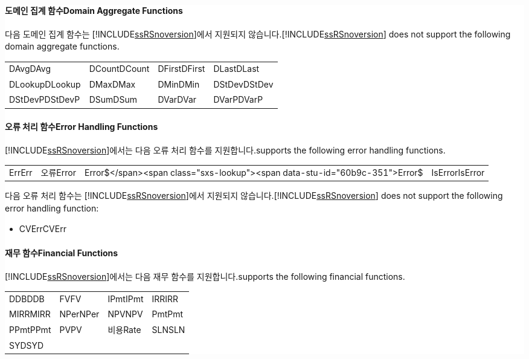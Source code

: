 #### <a name="domain-aggregate-functions"></a><span data-ttu-id="60b9c-333">도메인 집계 함수</span><span class="sxs-lookup"><span data-stu-id="60b9c-333">Domain Aggregate Functions</span></span>  
 <span data-ttu-id="60b9c-334">다음 도메인 집계 함수는 [!INCLUDE[ssRSnoversion](../includes/ssrsnoversion-md.md)]에서 지원되지 않습니다.</span><span class="sxs-lookup"><span data-stu-id="60b9c-334">[!INCLUDE[ssRSnoversion](../includes/ssrsnoversion-md.md)] does not support the following domain aggregate functions.</span></span>  
  
|||||  
|-|-|-|-|  
|<span data-ttu-id="60b9c-335">DAvg</span><span class="sxs-lookup"><span data-stu-id="60b9c-335">DAvg</span></span>|<span data-ttu-id="60b9c-336">DCount</span><span class="sxs-lookup"><span data-stu-id="60b9c-336">DCount</span></span>|<span data-ttu-id="60b9c-337">DFirst</span><span class="sxs-lookup"><span data-stu-id="60b9c-337">DFirst</span></span>|<span data-ttu-id="60b9c-338">DLast</span><span class="sxs-lookup"><span data-stu-id="60b9c-338">DLast</span></span>|  
|<span data-ttu-id="60b9c-339">DLookup</span><span class="sxs-lookup"><span data-stu-id="60b9c-339">DLookup</span></span>|<span data-ttu-id="60b9c-340">DMax</span><span class="sxs-lookup"><span data-stu-id="60b9c-340">DMax</span></span>|<span data-ttu-id="60b9c-341">DMin</span><span class="sxs-lookup"><span data-stu-id="60b9c-341">DMin</span></span>|<span data-ttu-id="60b9c-342">DStDev</span><span class="sxs-lookup"><span data-stu-id="60b9c-342">DStDev</span></span>|  
|<span data-ttu-id="60b9c-343">DStDevP</span><span class="sxs-lookup"><span data-stu-id="60b9c-343">DStDevP</span></span>|<span data-ttu-id="60b9c-344">DSum</span><span class="sxs-lookup"><span data-stu-id="60b9c-344">DSum</span></span>|<span data-ttu-id="60b9c-345">DVar</span><span class="sxs-lookup"><span data-stu-id="60b9c-345">DVar</span></span>|<span data-ttu-id="60b9c-346">DVarP</span><span class="sxs-lookup"><span data-stu-id="60b9c-346">DVarP</span></span>|  
  
#### <a name="error-handling-functions"></a><span data-ttu-id="60b9c-347">오류 처리 함수</span><span class="sxs-lookup"><span data-stu-id="60b9c-347">Error Handling Functions</span></span>  
 [!INCLUDE[ssRSnoversion](../includes/ssrsnoversion-md.md)]<span data-ttu-id="60b9c-348">에서는 다음 오류 처리 함수를 지원합니다.</span><span class="sxs-lookup"><span data-stu-id="60b9c-348">supports the following error handling functions.</span></span>  
  
|||||  
|-|-|-|-|  
|<span data-ttu-id="60b9c-349">Err</span><span class="sxs-lookup"><span data-stu-id="60b9c-349">Err</span></span>|<span data-ttu-id="60b9c-350">오류</span><span class="sxs-lookup"><span data-stu-id="60b9c-350">Error</span></span>|<span data-ttu-id="60b9c-351">Error$</span><span class="sxs-lookup"><span data-stu-id="60b9c-351">Error$</span></span>|<span data-ttu-id="60b9c-352">IsError</span><span class="sxs-lookup"><span data-stu-id="60b9c-352">IsError</span></span>|  
  
 <span data-ttu-id="60b9c-353">다음 오류 처리 함수는 [!INCLUDE[ssRSnoversion](../includes/ssrsnoversion-md.md)]에서 지원되지 않습니다.</span><span class="sxs-lookup"><span data-stu-id="60b9c-353">[!INCLUDE[ssRSnoversion](../includes/ssrsnoversion-md.md)] does not support the following error handling function:</span></span>  
  
-   <span data-ttu-id="60b9c-354">CVErr</span><span class="sxs-lookup"><span data-stu-id="60b9c-354">CVErr</span></span>  
  
#### <a name="financial-functions"></a><span data-ttu-id="60b9c-355">재무 함수</span><span class="sxs-lookup"><span data-stu-id="60b9c-355">Financial Functions</span></span>  
 [!INCLUDE[ssRSnoversion](../includes/ssrsnoversion-md.md)]<span data-ttu-id="60b9c-356">에서는 다음 재무 함수를 지원합니다.</span><span class="sxs-lookup"><span data-stu-id="60b9c-356">supports the following financial functions.</span></span>  
  
|||||  
|-|-|-|-|  
|<span data-ttu-id="60b9c-357">DDB</span><span class="sxs-lookup"><span data-stu-id="60b9c-357">DDB</span></span>|<span data-ttu-id="60b9c-358">FV</span><span class="sxs-lookup"><span data-stu-id="60b9c-358">FV</span></span>|<span data-ttu-id="60b9c-359">IPmt</span><span class="sxs-lookup"><span data-stu-id="60b9c-359">IPmt</span></span>|<span data-ttu-id="60b9c-360">IRR</span><span class="sxs-lookup"><span data-stu-id="60b9c-360">IRR</span></span>|  
|<span data-ttu-id="60b9c-361">MIRR</span><span class="sxs-lookup"><span data-stu-id="60b9c-361">MIRR</span></span>|<span data-ttu-id="60b9c-362">NPer</span><span class="sxs-lookup"><span data-stu-id="60b9c-362">NPer</span></span>|<span data-ttu-id="60b9c-363">NPV</span><span class="sxs-lookup"><span data-stu-id="60b9c-363">NPV</span></span>|<span data-ttu-id="60b9c-364">Pmt</span><span class="sxs-lookup"><span data-stu-id="60b9c-364">Pmt</span></span>|  
|<span data-ttu-id="60b9c-365">PPmt</span><span class="sxs-lookup"><span data-stu-id="60b9c-365">PPmt</span></span>|<span data-ttu-id="60b9c-366">PV</span><span class="sxs-lookup"><span data-stu-id="60b9c-366">PV</span></span>|<span data-ttu-id="60b9c-367">비용</span><span class="sxs-lookup"><span data-stu-id="60b9c-367">Rate</span></span>|<span data-ttu-id="60b9c-368">SLN</span><span class="sxs-lookup"><span data-stu-id="60b9c-368">SLN</span></span>|  
|<span data-ttu-id="60b9c-369">SYD</span><span class="sxs-lookup"><span data-stu-id="60b9c-369">SYD</span></span>||||  
  